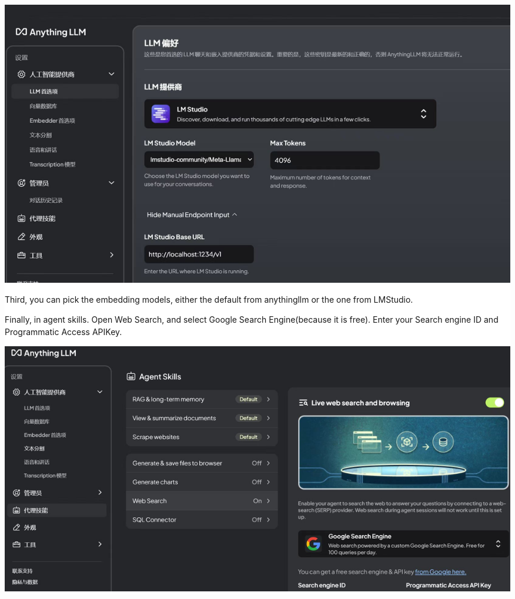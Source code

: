 ![img](github_images/anythingllm-settings-llm.jpg)

Third, you can pick the embedding models, either the default from anythingllm or the one from LMStudio.

Finally, in agent skills. Open Web Search, and select Google Search Engine(because it is free). Enter your Search engine ID and Programmatic Access APIKey.

![img](github_images/anythingllm-agent-skills-websearch.jpg)
